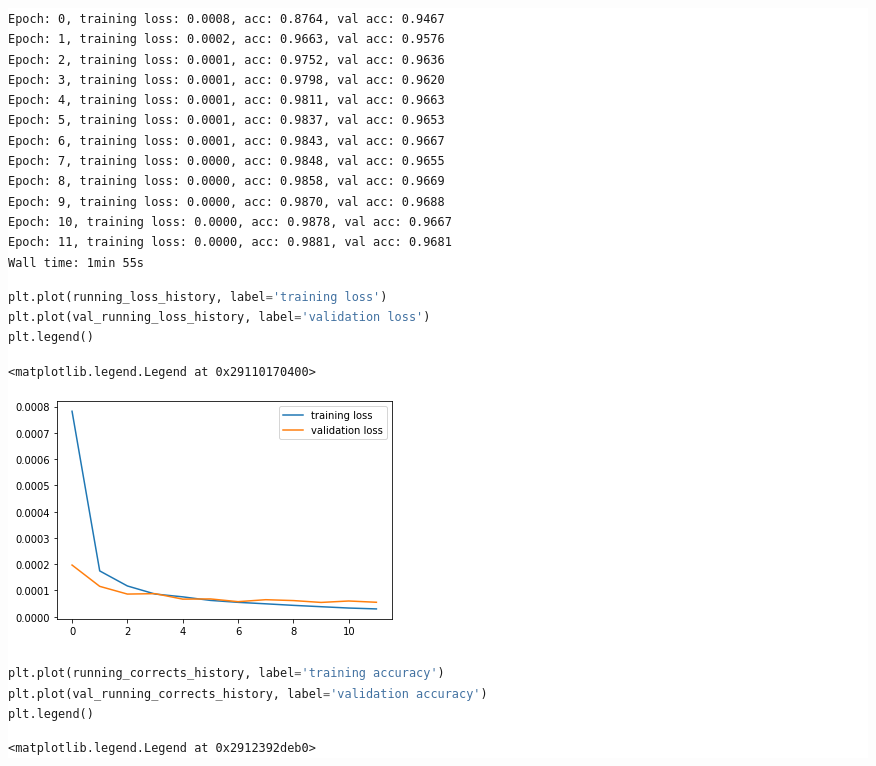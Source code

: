     Epoch: 0, training loss: 0.0008, acc: 0.8764, val acc: 0.9467
    Epoch: 1, training loss: 0.0002, acc: 0.9663, val acc: 0.9576
    Epoch: 2, training loss: 0.0001, acc: 0.9752, val acc: 0.9636
    Epoch: 3, training loss: 0.0001, acc: 0.9798, val acc: 0.9620
    Epoch: 4, training loss: 0.0001, acc: 0.9811, val acc: 0.9663
    Epoch: 5, training loss: 0.0001, acc: 0.9837, val acc: 0.9653
    Epoch: 6, training loss: 0.0001, acc: 0.9843, val acc: 0.9667
    Epoch: 7, training loss: 0.0000, acc: 0.9848, val acc: 0.9655
    Epoch: 8, training loss: 0.0000, acc: 0.9858, val acc: 0.9669
    Epoch: 9, training loss: 0.0000, acc: 0.9870, val acc: 0.9688
    Epoch: 10, training loss: 0.0000, acc: 0.9878, val acc: 0.9667
    Epoch: 11, training loss: 0.0000, acc: 0.9881, val acc: 0.9681
    Wall time: 1min 55s
    


```python
plt.plot(running_loss_history, label='training loss')
plt.plot(val_running_loss_history, label='validation loss')
plt.legend()
```




    <matplotlib.legend.Legend at 0x29110170400>




    
![png](/assets/images/mnist/MNIST_11_1.png)
    



```python
plt.plot(running_corrects_history, label='training accuracy')
plt.plot(val_running_corrects_history, label='validation accuracy')
plt.legend()
```




    <matplotlib.legend.Legend at 0x2912392deb0>


